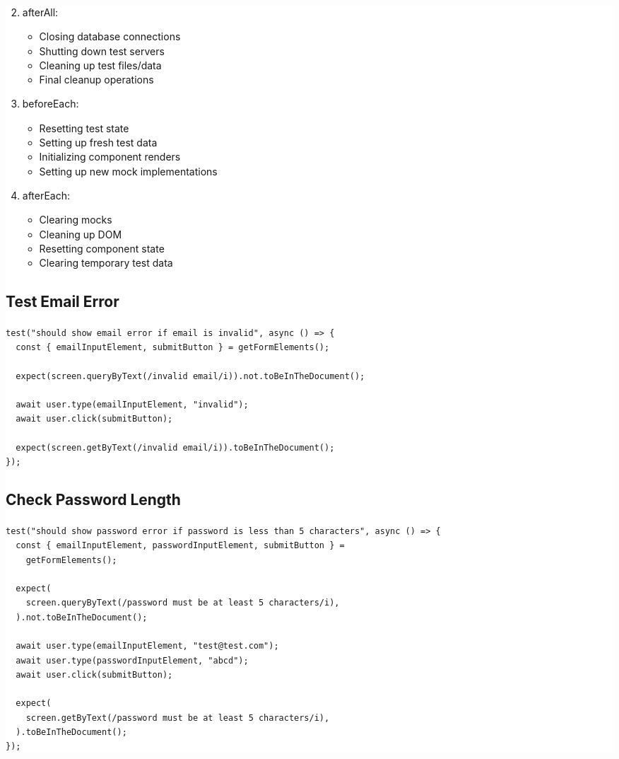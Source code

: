 2. afterAll:

   - Closing database connections
   - Shutting down test servers
   - Cleaning up test files/data
   - Final cleanup operations

3. beforeEach:

   - Resetting test state
   - Setting up fresh test data
   - Initializing component renders
   - Setting up new mock implementations

4. afterEach:
   - Clearing mocks
   - Cleaning up DOM
   - Resetting component state
   - Clearing temporary test data

## Test Email Error

```tsx
test("should show email error if email is invalid", async () => {
  const { emailInputElement, submitButton } = getFormElements();

  expect(screen.queryByText(/invalid email/i)).not.toBeInTheDocument();

  await user.type(emailInputElement, "invalid");
  await user.click(submitButton);

  expect(screen.getByText(/invalid email/i)).toBeInTheDocument();
});
```

## Check Password Length

```tsx
test("should show password error if password is less than 5 characters", async () => {
  const { emailInputElement, passwordInputElement, submitButton } =
    getFormElements();

  expect(
    screen.queryByText(/password must be at least 5 characters/i),
  ).not.toBeInTheDocument();

  await user.type(emailInputElement, "test@test.com");
  await user.type(passwordInputElement, "abcd");
  await user.click(submitButton);

  expect(
    screen.getByText(/password must be at least 5 characters/i),
  ).toBeInTheDocument();
});
```
